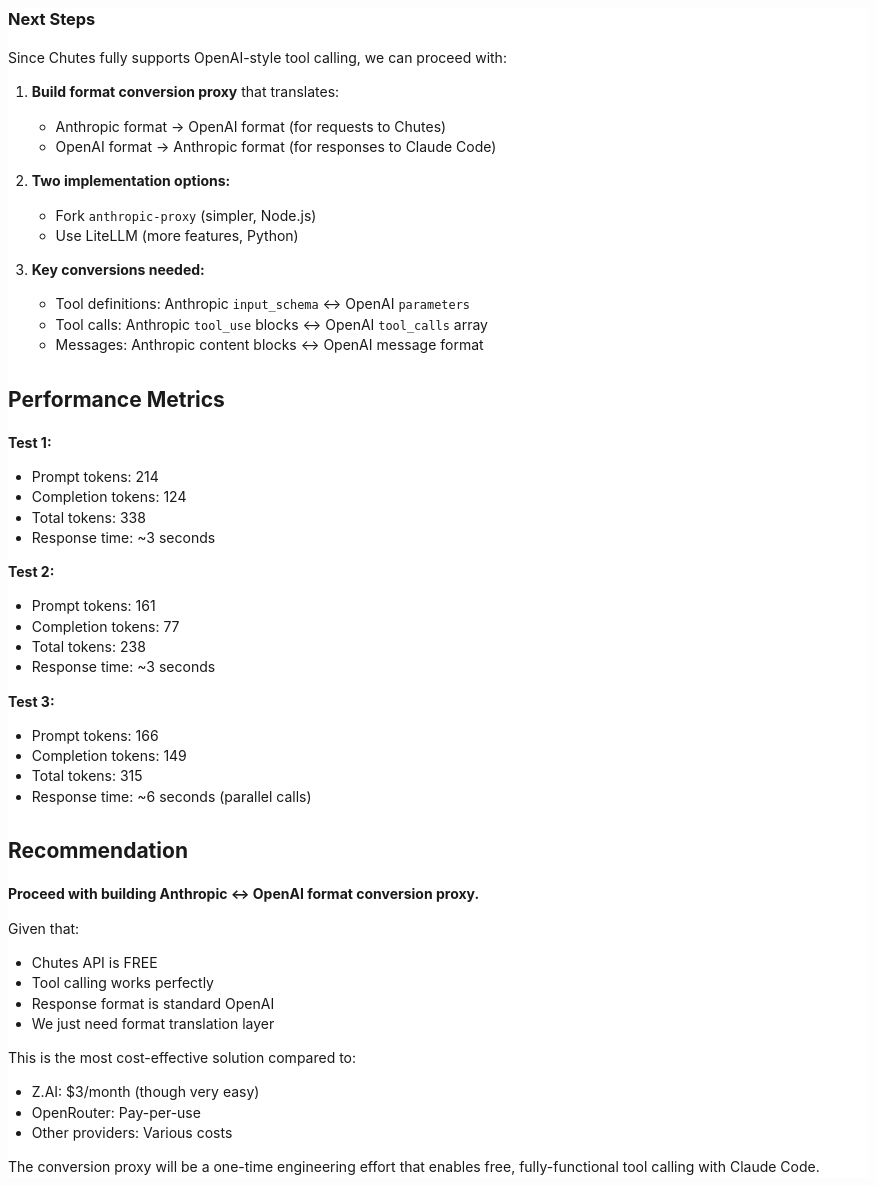 ### Next Steps

Since Chutes fully supports OpenAI-style tool calling, we can proceed with:

1. **Build format conversion proxy** that translates:
   - Anthropic format → OpenAI format (for requests to Chutes)
   - OpenAI format → Anthropic format (for responses to Claude Code)

2. **Two implementation options:**
   - Fork `anthropic-proxy` (simpler, Node.js)
   - Use LiteLLM (more features, Python)

3. **Key conversions needed:**
   - Tool definitions: Anthropic `input_schema` ↔ OpenAI `parameters`
   - Tool calls: Anthropic `tool_use` blocks ↔ OpenAI `tool_calls` array
   - Messages: Anthropic content blocks ↔ OpenAI message format

## Performance Metrics

**Test 1:**
- Prompt tokens: 214
- Completion tokens: 124
- Total tokens: 338
- Response time: ~3 seconds

**Test 2:**
- Prompt tokens: 161
- Completion tokens: 77
- Total tokens: 238
- Response time: ~3 seconds

**Test 3:**
- Prompt tokens: 166
- Completion tokens: 149
- Total tokens: 315
- Response time: ~6 seconds (parallel calls)

## Recommendation

**Proceed with building Anthropic ↔ OpenAI format conversion proxy.**

Given that:
- Chutes API is FREE
- Tool calling works perfectly
- Response format is standard OpenAI
- We just need format translation layer

This is the most cost-effective solution compared to:
- Z.AI: $3/month (though very easy)
- OpenRouter: Pay-per-use
- Other providers: Various costs

The conversion proxy will be a one-time engineering effort that enables free, fully-functional tool calling with Claude Code.
